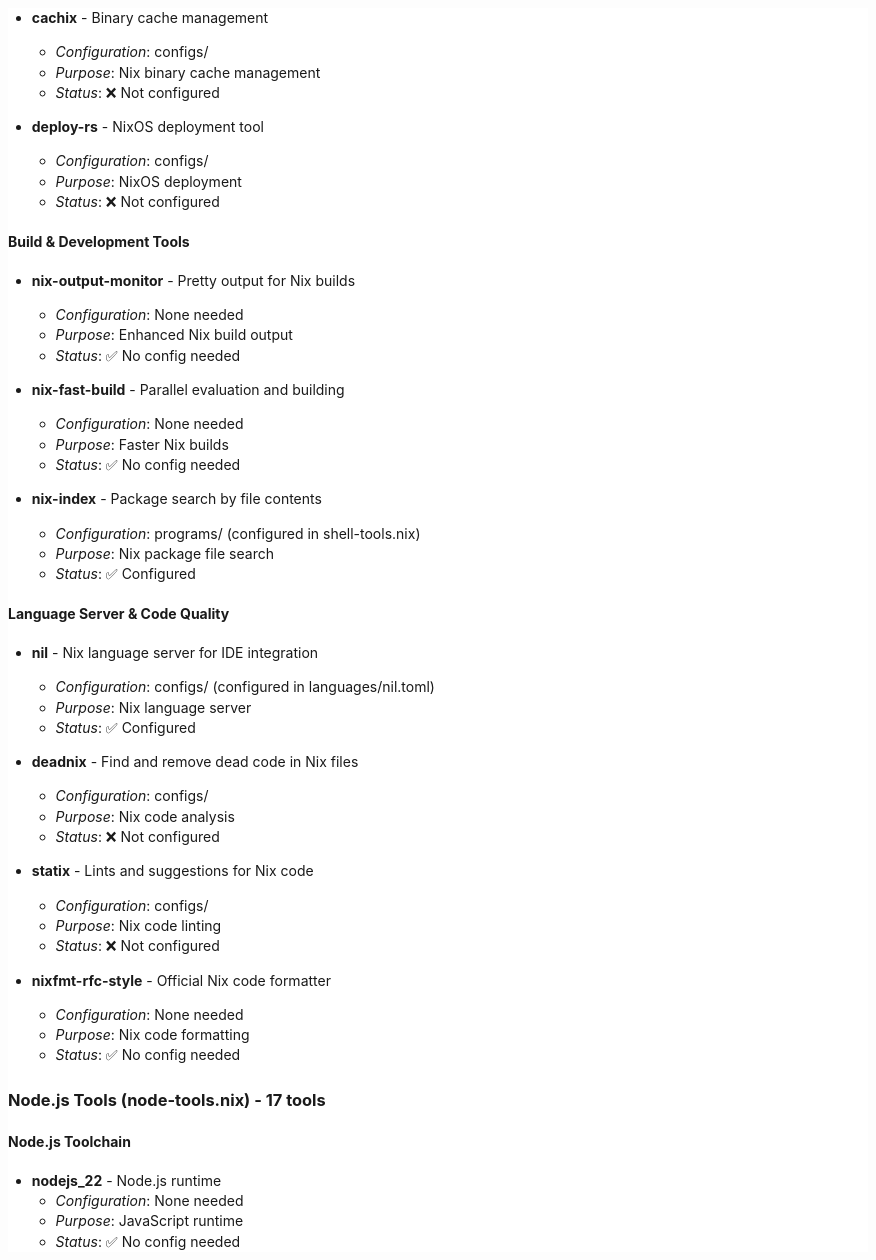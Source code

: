 - **cachix** - Binary cache management
  - *Configuration*: configs/
  - *Purpose*: Nix binary cache management
  - *Status*: ❌ Not configured

- **deploy-rs** - NixOS deployment tool
  - *Configuration*: configs/
  - *Purpose*: NixOS deployment
  - *Status*: ❌ Not configured

#### Build & Development Tools
- **nix-output-monitor** - Pretty output for Nix builds
  - *Configuration*: None needed
  - *Purpose*: Enhanced Nix build output
  - *Status*: ✅ No config needed

- **nix-fast-build** - Parallel evaluation and building
  - *Configuration*: None needed
  - *Purpose*: Faster Nix builds
  - *Status*: ✅ No config needed

- **nix-index** - Package search by file contents
  - *Configuration*: programs/ (configured in shell-tools.nix)
  - *Purpose*: Nix package file search
  - *Status*: ✅ Configured

#### Language Server & Code Quality
- **nil** - Nix language server for IDE integration
  - *Configuration*: configs/ (configured in languages/nil.toml)
  - *Purpose*: Nix language server
  - *Status*: ✅ Configured

- **deadnix** - Find and remove dead code in Nix files
  - *Configuration*: configs/
  - *Purpose*: Nix code analysis
  - *Status*: ❌ Not configured

- **statix** - Lints and suggestions for Nix code
  - *Configuration*: configs/
  - *Purpose*: Nix code linting
  - *Status*: ❌ Not configured

- **nixfmt-rfc-style** - Official Nix code formatter
  - *Configuration*: None needed
  - *Purpose*: Nix code formatting
  - *Status*: ✅ No config needed

### Node.js Tools (node-tools.nix) - 17 tools

#### Node.js Toolchain
- **nodejs_22** - Node.js runtime
  - *Configuration*: None needed
  - *Purpose*: JavaScript runtime
  - *Status*: ✅ No config needed
